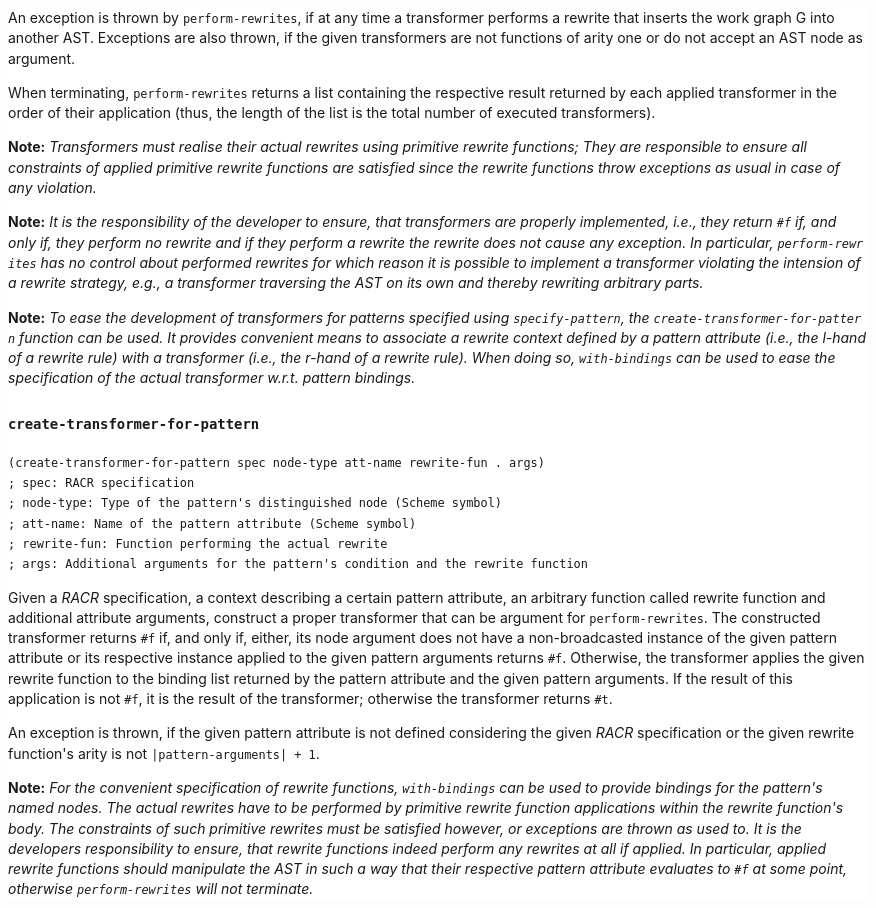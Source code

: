 An exception is thrown by `perform-rewrites`, if at any time a transformer performs a rewrite that inserts the work graph G into another AST. Exceptions are also thrown, if the given transformers are not functions of arity one or do not accept an AST node as argument.

When terminating, `perform-rewrites` returns a list containing the respective result returned by each applied transformer in the order of their application (thus, the length of the list is the total number of executed transformers).

**Note:** _Transformers must realise their actual rewrites using primitive rewrite functions; They are responsible to ensure all constraints of applied primitive rewrite functions are satisfied since the rewrite functions throw exceptions as usual in case of any violation._

**Note:** _It is the responsibility of the developer to ensure, that transformers are properly implemented, i.e., they return `#f` if, and only if, they perform no rewrite and if they perform a rewrite the rewrite does not cause any exception. In particular, `perform-rewrites` has no control about performed rewrites for which reason it is possible to implement a transformer violating the intension of a rewrite strategy, e.g., a transformer traversing the AST on its own and thereby rewriting arbitrary parts._

**Note:** _To ease the development of transformers for patterns specified using `specify-pattern`, the `create-transformer-for-pattern` function can be used. It provides convenient means to associate a rewrite context defined by a pattern attribute (i.e., the l-hand of a rewrite rule) with a transformer (i.e., the r-hand of a rewrite rule). When doing so, `with-bindings` can be used to ease the specification of the actual transformer w.r.t. pattern bindings._

### `create-transformer-for-pattern`

```
(create-transformer-for-pattern spec node-type att-name rewrite-fun . args)
; spec: RACR specification
; node-type: Type of the pattern's distinguished node (Scheme symbol)
; att-name: Name of the pattern attribute (Scheme symbol)
; rewrite-fun: Function performing the actual rewrite
; args: Additional arguments for the pattern's condition and the rewrite function
```

Given a _RACR_ specification, a context describing a certain pattern attribute, an arbitrary function called rewrite function and additional attribute arguments, construct a proper transformer that can be argument for `perform-rewrites`. The constructed transformer returns `#f` if, and only if, either, its node argument does not have a non-broadcasted instance of the given pattern attribute or its respective instance applied to the given pattern arguments returns `#f`. Otherwise, the transformer applies the given rewrite function to the binding list returned by the pattern attribute and the given pattern arguments. If the result of this application is not `#f`, it is the result of the transformer; otherwise the transformer returns `#t`.

An exception is thrown, if the given pattern attribute is not defined considering the given _RACR_ specification or the given rewrite function's arity is not `|pattern-arguments| + 1`.

**Note:** _For the convenient specification of rewrite functions, `with-bindings` can be used to provide bindings for the pattern's named nodes. The actual rewrites have to be performed by primitive rewrite function applications within the rewrite function's body. The constraints of such primitive rewrites must be satisfied however, or exceptions are thrown as used to. It is the developers responsibility to ensure, that rewrite functions indeed perform any rewrites at all if applied. In particular, applied rewrite functions should manipulate the AST in such a way that their respective pattern attribute evaluates to `#f` at some point, otherwise `perform-rewrites` will not terminate._

